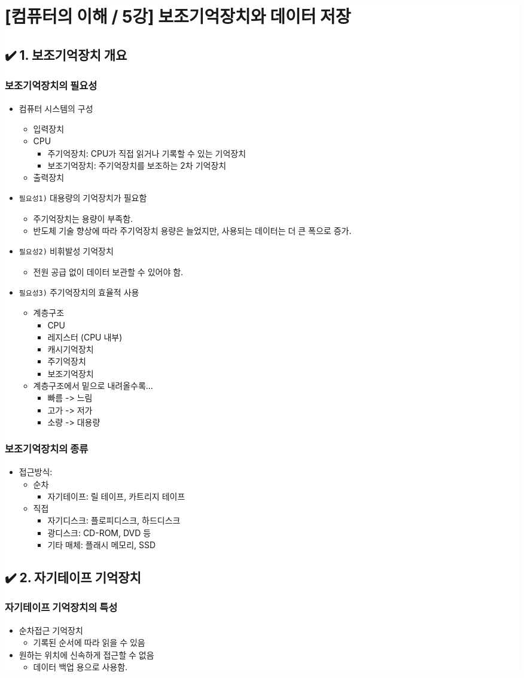 # [컴퓨터의 이해 / 5강] 보조기억장치와 데이터 저장

## ✔️ 1. 보조기억장치 개요

### 보조기억장치의 필요성

- 컴퓨터 시스템의 구성
  - 입력장치 
  - CPU
    - 주기억장치: CPU가 직접 읽거나 기록할 수 있는 기억장치
    - 보조기억장치: 주기억장치를 보조하는 2차 기억장치
  - 출력장치


- `필요성1)` 대용량의 기억장치가 필요함
  - 주기억장치는 용량이 부족함.
  - 반도체 기술 향상에 따라 주기억장치 용량은 늘었지만, 사용되는 데이터는 더 큰 폭으로 증가.
- `필요성2)` 비휘발성 기억장치
  - 전원 공급 없이 데이터 보관할 수 있어야 함.
- `필요성3)` 주기억장치의 효율적 사용
  - 계층구조
    - CPU
    - 레지스터 (CPU 내부)
    - 캐시기억장치
    - 주기억장치
    - 보조기억장치
  - 계층구조에서 밑으로 내려올수록...
    - 빠름 -> 느림
    - 고가 -> 저가
    - 소량 -> 대용량

### 보조기억장치의 종류

- 접근방식:
  - 순차
    - 자기테이프: 릴 테이프, 카트리지 테이프
  - 직접
    - 자기디스크: 플로피디스크, 하드디스크
    - 광디스크: CD-ROM, DVD 등
    - 기타 매체: 플래시 메모리, SSD

## ✔️ 2. 자기테이프 기억장치

### 자기테이프 기억장치의 특성

- 순차접근 기억장치
  - 기록된 순서에 따라 읽을 수 있음
- 원하는 위치에 신속하게 접근할 수 없음
  - 데이터 백업 용으로 사용함.
